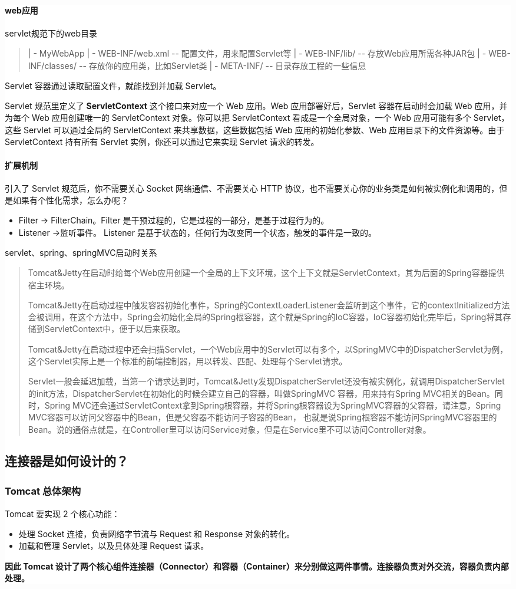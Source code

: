 #### web应用

servlet规范下的web目录

> | -  MyWebApp
>       | -  WEB-INF/web.xml        -- 配置文件，用来配置Servlet等
>       | -  WEB-INF/lib/           -- 存放Web应用所需各种JAR包
>       | -  WEB-INF/classes/       -- 存放你的应用类，比如Servlet类
>       | -  META-INF/              -- 目录存放工程的一些信息

Servlet 容器通过读取配置文件，就能找到并加载 Servlet。

Servlet 规范里定义了 **ServletContext** 这个接口来对应一个 Web 应用。Web 应用部署好后，Servlet 容器在启动时会加载 Web 应用，并为每个 Web 应用创建唯一的 ServletContext 对象。你可以把 ServletContext 看成是一个全局对象，一个 Web 应用可能有多个 Servlet，这些 Servlet 可以通过全局的 ServletContext 来共享数据，这些数据包括 Web 应用的初始化参数、Web 应用目录下的文件资源等。由于 ServletContext 持有所有 Servlet 实例，你还可以通过它来实现 Servlet 请求的转发。



#### 扩展机制

引入了 Servlet 规范后，你不需要关心 Socket 网络通信、不需要关心 HTTP 协议，也不需要关心你的业务类是如何被实例化和调用的，但是如果有个性化需求，怎么办呢？

- Filter -> FilterChain。Filter 是干预过程的，它是过程的一部分，是基于过程行为的。
- Listener ->监听事件。 Listener 是基于状态的，任何行为改变同一个状态，触发的事件是一致的。



servlet、spring、springMVC启动时关系

> Tomcat&Jetty在启动时给每个Web应用创建一个全局的上下文环境，这个上下文就是ServletContext，其为后面的Spring容器提供宿主环境。
>
> Tomcat&Jetty在启动过程中触发容器初始化事件，Spring的ContextLoaderListener会监听到这个事件，它的contextInitialized方法会被调用，在这个方法中，Spring会初始化全局的Spring根容器，这个就是Spring的IoC容器，IoC容器初始化完毕后，Spring将其存储到ServletContext中，便于以后来获取。
>
> Tomcat&Jetty在启动过程中还会扫描Servlet，一个Web应用中的Servlet可以有多个，以SpringMVC中的DispatcherServlet为例，这个Servlet实际上是一个标准的前端控制器，用以转发、匹配、处理每个Servlet请求。
>
> Servlet一般会延迟加载，当第一个请求达到时，Tomcat&Jetty发现DispatcherServlet还没有被实例化，就调用DispatcherServlet的init方法，DispatcherServlet在初始化的时候会建立自己的容器，叫做SpringMVC 容器，用来持有Spring MVC相关的Bean。同时，Spring MVC还会通过ServletContext拿到Spring根容器，并将Spring根容器设为SpringMVC容器的父容器，请注意，Spring MVC容器可以访问父容器中的Bean，但是父容器不能访问子容器的Bean， 也就是说Spring根容器不能访问SpringMVC容器里的Bean。说的通俗点就是，在Controller里可以访问Service对象，但是在Service里不可以访问Controller对象。



## 连接器是如何设计的？



### Tomcat 总体架构

Tomcat 要实现 2 个核心功能：

- 处理 Socket 连接，负责网络字节流与 Request 和 Response 对象的转化。
- 加载和管理 Servlet，以及具体处理 Request 请求。

**因此 Tomcat 设计了两个核心组件连接器（Connector）和容器（Container）来分别做这两件事情。连接器负责对外交流，容器负责内部处理。**

